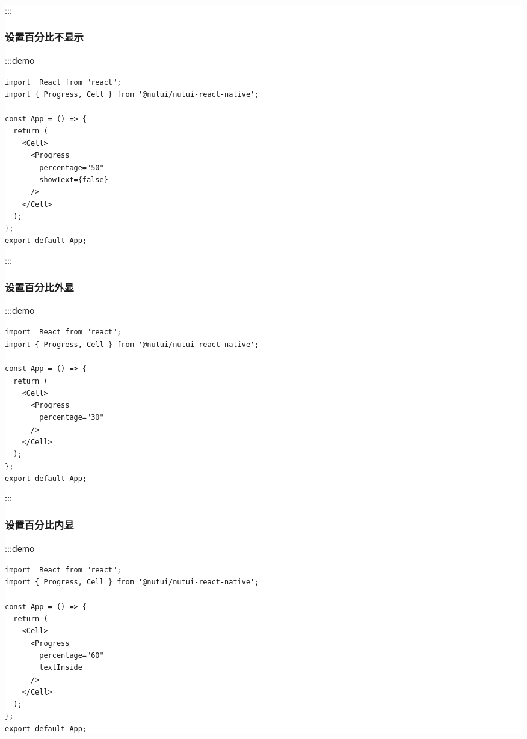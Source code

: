 :::

### 设置百分比不显示

:::demo

```tsx
import  React from "react";
import { Progress, Cell } from '@nutui/nutui-react-native';

const App = () => {
  return (
    <Cell>
      <Progress
        percentage="50"
        showText={false}
      />
    </Cell>
  );
};
export default App;
```

:::

### 设置百分比外显

:::demo

```tsx
import  React from "react";
import { Progress, Cell } from '@nutui/nutui-react-native';

const App = () => {
  return (
    <Cell>
      <Progress
        percentage="30"
      />
    </Cell>
  );
};
export default App;
```

:::

### 设置百分比内显

:::demo

```tsx
import  React from "react";
import { Progress, Cell } from '@nutui/nutui-react-native';

const App = () => {
  return (
    <Cell>
      <Progress
        percentage="60"
        textInside
      />
    </Cell>
  );
};
export default App;
```
